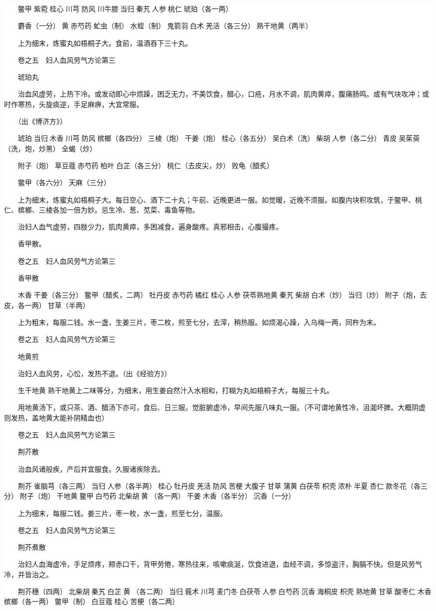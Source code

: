 
　　鳖甲 紫菀 桂心 川芎 防风 川牛膝 当归 秦艽 人参 桃仁 琥珀（各一两）

　　麝香（一分） 黄 赤芍药 虻虫（制） 水蛭（制） 鬼箭羽 白术 羌活（各三分） 熟干地黄（两半）

　　上为细末，炼蜜丸如梧桐子大。食前，温酒吞下三十丸。

　　卷之五　妇人血风劳气方论第三

　　琥珀丸

　　治血风虚劳，上热下冷。或发动即心中烦躁，困乏无力，不美饮食，醋心，口疮，月水不调，肌肉黄瘁，腹痛肠鸣。或有气块攻冲；或时作寒热，头旋痰逆，手足麻痹，大宜常服。

　　（出《博济方》）

　　琥珀 当归 木香 川芎 防风 槟榔（各四分） 三棱（炮） 干姜（炮） 桂心（各五分） 吴白术（洗） 柴胡 人参（各二分） 青皮 吴茱萸（洗，炮，炒黑） 全蝎（炒）

　　附子（炮） 草豆蔻 赤芍药 柏叶 白芷（各三分） 桃仁（去皮尖，炒） 败龟（醋炙）

　　鳖甲（各六分） 天麻（三分）

　　上为细末，炼蜜丸如梧桐子大。每日空心、酒下二十丸；午前、近晚更进一服。如觉暖，近晚不须服。如腹内块积攻筑，于鳖甲、桃仁、槟榔、三棱各加一倍为妙。忌生冷、葱、苋菜、毒鱼等物。

　　治妇人血气虚劳，四肢少力，肌肉黄瘁，多困减食，遍身酸疼。真邪相击，心腹撮疼。

　　香甲散。

　　卷之五　妇人血风劳气方论第三

　　香甲散

　　木香 干姜（各三分） 鳖甲（醋炙，二两） 牡丹皮 赤芍药 橘红 桂心 人参 茯苓熟地黄 秦艽 柴胡 白术（炒） 当归（炒） 附子（炮，去皮，各一两） 甘草（半两）

　　上为粗末，每服二钱。水一盏，生姜三片，枣二枚，煎至七分，去滓，稍热服。如烦渴心躁，入乌梅一两，同杵为末。

　　卷之五　妇人血风劳气方论第三

　　地黄煎

　　治妇人血风劳，心忪，发热不退。（出《经验方》）

　　生干地黄 熟干地黄上二味等分，为细末，用生姜自然汁入水相和，打糊为丸如梧桐子大，每服三十丸。

　　用地黄汤下，或只茶、酒、醋汤下亦可，食后、日三服。觉脏腑虚冷，早间先服八味丸一服。（不可谓地黄性冷，沮洳坏脾。大概阴虚则发热，盖地黄大能补阴精血也）

　　卷之五　妇人血风劳气方论第三

　　荆芥散

　　治血风诸般疾，产后并宜服食。久服诸疾除去。

　　荆芥 雀脑芎（各三两） 当归 人参（各半两） 桂心 牡丹皮 羌活 防风 苦梗 大腹子 甘草 蒲黄 白茯苓 枳壳 浓朴 半夏 杏仁 款冬花（各三分） 附子（炮） 干地黄 鳖甲 白芍药 北柴胡 黄 （各一两） 干姜 木香（各半分） 沉香（一分）

　　上为细末，每服二钱。姜三片，枣一枚，水一盏，煎至七分，温服。

　　卷之五　妇人血风劳气方论第三

　　荆芥煮散

　　治妇人血海虚冷，手足烦疼，颊赤口干，背甲劳倦，寒热往来，咳嗽痰涎，饮食进退，血经不调，多惊盗汗，胸膈不快。但是风劳气冷，并皆治之。

　　荆芥穗（四两） 北柴胡 秦艽 白芷 黄 （各二两） 当归 莪术 川芎 麦门冬 白茯苓 人参 白芍药 沉香 海桐皮 枳壳 熟地黄 甘草 酸枣仁 木香 槟榔（各一两） 鳖甲（制） 白豆蔻 桂心 苦梗（各二两）
